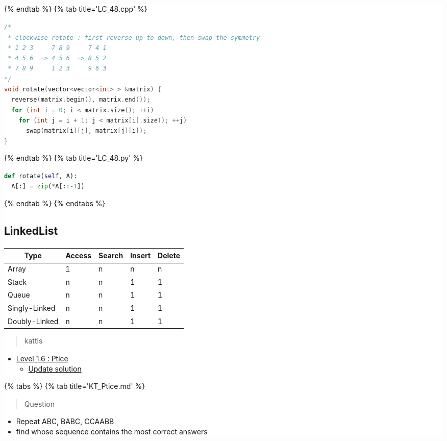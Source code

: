 
{% endtab %}
{% tab title='LC_48.cpp' %}

```cpp
/*
 * clockwise rotate : first reverse up to down, then swap the symmetry
 * 1 2 3     7 8 9     7 4 1
 * 4 5 6  => 4 5 6  => 8 5 2
 * 7 8 9     1 2 3     9 6 3
*/
void rotate(vector<vector<int> > &matrix) {
  reverse(matrix.begin(), matrix.end());
  for (int i = 0; i < matrix.size(); ++i)
    for (int j = i + 1; j < matrix[i].size(); ++j)
      swap(matrix[i][j], matrix[j][i]);
}
```

{% endtab %}
{% tab title='LC_48.py' %}

```py
def rotate(self, A):
  A[:] = zip(*A[::-1])
```

{% endtab %}
{% endtabs %}

## LinkedList

| Type          | Access | Search | Insert | Delete |
| ------------- | ------ | ------ | ------ | ------ |
| Array         | 1      | n      | n      | n      |
| Stack         | n      | n      | 1      | 1      |
| Queue         | n      | n      | 1      | 1      |
| Singly-Linked | n      | n      | 1      | 1      |
| Doubly-Linked | n      | n      | 1      | 1      |

> kattis

* [Level 1.6 : Ptice](https://open.kattis.com/problems/ptice)
  * [Update solution](https://github.com/seanhwangg/algorithm/edit/main/data-structure/list/linkedlist/KT_ptice.md)

{% tabs %}
{% tab title='KT_Ptice.md' %}

> Question

* Repeat ABC, BABC, CCAABB
* find whose sequence contains the most correct answers
